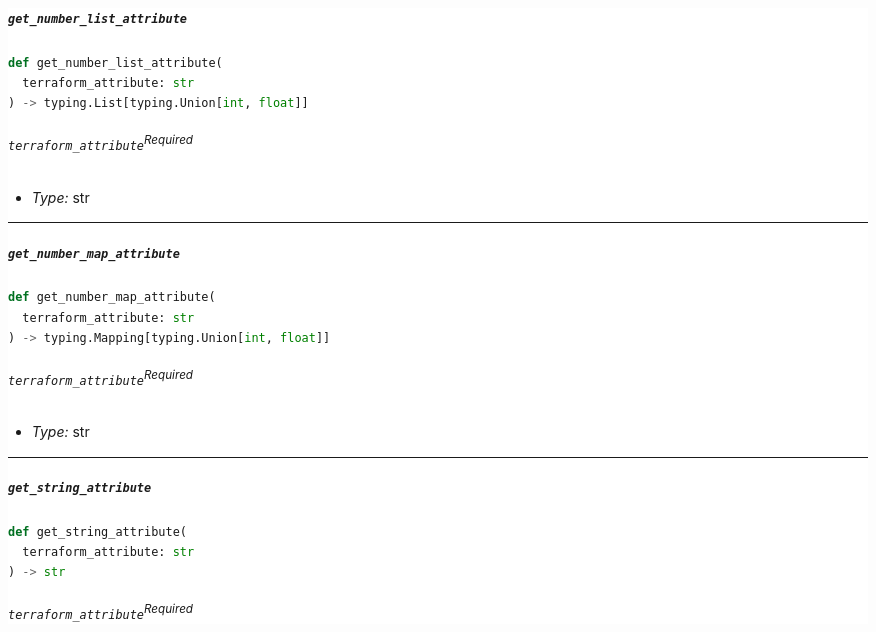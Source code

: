 ##### `get_number_list_attribute` <a name="get_number_list_attribute" id="@cdktf/provider-azurerm.sentinelDataConnectorMicrosoftThreatIntelligence.SentinelDataConnectorMicrosoftThreatIntelligenceTimeoutsOutputReference.getNumberListAttribute"></a>

```python
def get_number_list_attribute(
  terraform_attribute: str
) -> typing.List[typing.Union[int, float]]
```

###### `terraform_attribute`<sup>Required</sup> <a name="terraform_attribute" id="@cdktf/provider-azurerm.sentinelDataConnectorMicrosoftThreatIntelligence.SentinelDataConnectorMicrosoftThreatIntelligenceTimeoutsOutputReference.getNumberListAttribute.parameter.terraformAttribute"></a>

- *Type:* str

---

##### `get_number_map_attribute` <a name="get_number_map_attribute" id="@cdktf/provider-azurerm.sentinelDataConnectorMicrosoftThreatIntelligence.SentinelDataConnectorMicrosoftThreatIntelligenceTimeoutsOutputReference.getNumberMapAttribute"></a>

```python
def get_number_map_attribute(
  terraform_attribute: str
) -> typing.Mapping[typing.Union[int, float]]
```

###### `terraform_attribute`<sup>Required</sup> <a name="terraform_attribute" id="@cdktf/provider-azurerm.sentinelDataConnectorMicrosoftThreatIntelligence.SentinelDataConnectorMicrosoftThreatIntelligenceTimeoutsOutputReference.getNumberMapAttribute.parameter.terraformAttribute"></a>

- *Type:* str

---

##### `get_string_attribute` <a name="get_string_attribute" id="@cdktf/provider-azurerm.sentinelDataConnectorMicrosoftThreatIntelligence.SentinelDataConnectorMicrosoftThreatIntelligenceTimeoutsOutputReference.getStringAttribute"></a>

```python
def get_string_attribute(
  terraform_attribute: str
) -> str
```

###### `terraform_attribute`<sup>Required</sup> <a name="terraform_attribute" id="@cdktf/provider-azurerm.sentinelDataConnectorMicrosoftThreatIntelligence.SentinelDataConnectorMicrosoftThreatIntelligenceTimeoutsOutputReference.getStringAttribute.parameter.terraformAttribute"></a>
